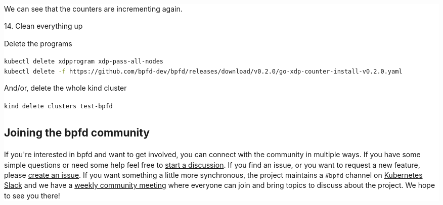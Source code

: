 We can see that the counters are incrementing again.

14\. Clean everything up

Delete the programs

```bash
kubectl delete xdpprogram xdp-pass-all-nodes
kubectl delete -f https://github.com/bpfd-dev/bpfd/releases/download/v0.2.0/go-xdp-counter-install-v0.2.0.yaml
```

And/or, delete the whole kind cluster

```bash
kind delete clusters test-bpfd
```

## Joining the bpfd community

If you're interested in bpfd and want to get involved, you can connect with the
community in multiple ways. If you have some simple questions or need some help
feel free to [start a discussion][bpfd-disc]. If you find an issue, or you want
to request a new feature, please [create an issue][bpfd-iss]. If you want
something a little more synchronous, the project maintains a `#bpfd` channel on
[Kubernetes Slack][k8s-slack] and we have a [weekly community meeting][sync]
where everyone can join and bring topics to discuss about the project. We hope
to see you there!

[bpfd-disc]:https://github.com/bpfd-dev/bpfd/discussions/new/choose
[bpfd-iss]:https://github.com/bpfd-dev/bpfd/issues/new
[k8s-slack]:https://kubernetes.slack.com
[sync]:https://bpfd.dev/governance/meetings/

